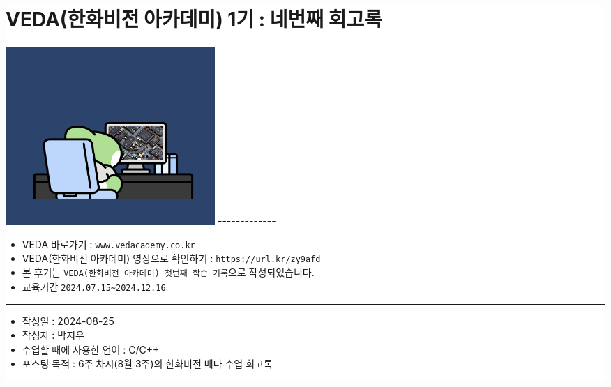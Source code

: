 # VEDA(한화비전 아카데미) 1기 : 네번째 회고록

<img src="./assets/myProfile.png" alt="예제 이미지" width="300">  
-------------  
  
- VEDA 바로가기 : `www.vedacademy.co.kr`
- VEDA(한화비전 아카데미) 영상으로 확인하기 : `https://url.kr/zy9afd`
- 본 후기는 `VEDA(한화비전 아카데미) 첫번째 학습 기록`으로 작성되었습니다.
- 교육기간 `2024.07.15~2024.12.16`
  
---

- 작성일 : 2024-08-25
- 작성자 : 박지우
- 수업할 때에 사용한 언어 : C/C++
- 포스팅 목적 : 6주 차시(8월 3주)의 한화비전 베다 수업 회고록

---